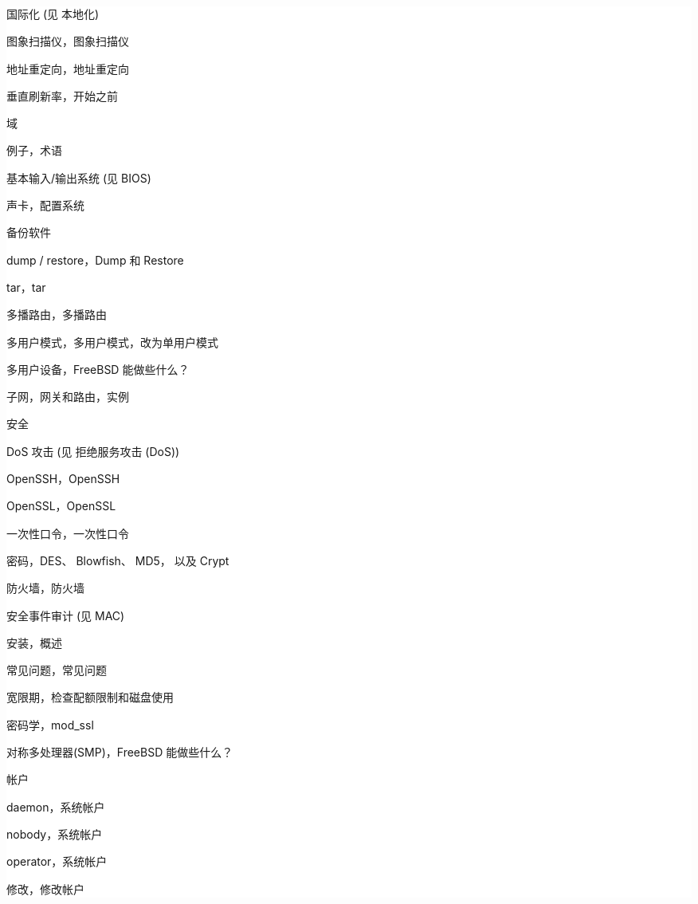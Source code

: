 国际化 (见 本地化)

图象扫描仪，图象扫描仪

地址重定向，地址重定向

垂直刷新率，开始之前

域

例子，术语

基本输入/输出系统 (见 BIOS)

声卡，配置系统

备份软件

dump / restore，Dump 和 Restore

tar，tar

多播路由，多播路由

多用户模式，多用户模式，改为单用户模式

多用户设备，FreeBSD 能做些什么？

子网，网关和路由，实例

安全

DoS 攻击 (见 拒绝服务攻击 (DoS))

OpenSSH，OpenSSH

OpenSSL，OpenSSL

一次性口令，一次性口令

密码，DES、 Blowfish、 MD5， 以及 Crypt

防火墙，防火墙

安全事件审计 (见 MAC)

安装，概述

常见问题，常见问题

宽限期，检查配额限制和磁盘使用

密码学，mod_ssl

对称多处理器(SMP)，FreeBSD 能做些什么？

帐户

daemon，系统帐户

nobody，系统帐户

operator，系统帐户

修改，修改帐户
